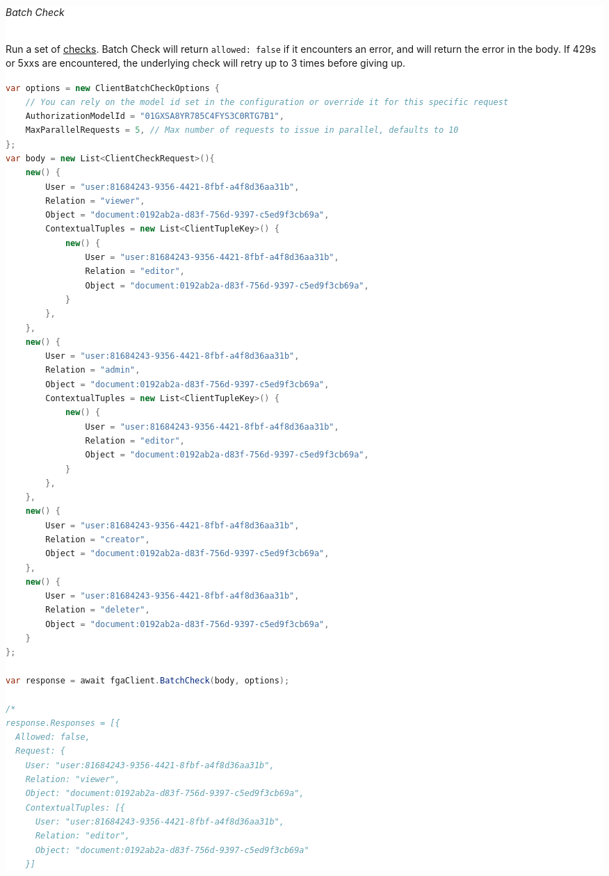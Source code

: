 ###### Batch Check

Run a set of [checks](#check). Batch Check will return `allowed: false` if it encounters an error, and will return the error in the body.
If 429s or 5xxs are encountered, the underlying check will retry up to 3 times before giving up.

```csharp
var options = new ClientBatchCheckOptions {
    // You can rely on the model id set in the configuration or override it for this specific request
    AuthorizationModelId = "01GXSA8YR785C4FYS3C0RTG7B1",
    MaxParallelRequests = 5, // Max number of requests to issue in parallel, defaults to 10
};
var body = new List<ClientCheckRequest>(){
    new() {
        User = "user:81684243-9356-4421-8fbf-a4f8d36aa31b",
        Relation = "viewer",
        Object = "document:0192ab2a-d83f-756d-9397-c5ed9f3cb69a",
        ContextualTuples = new List<ClientTupleKey>() {
            new() {
                User = "user:81684243-9356-4421-8fbf-a4f8d36aa31b",
                Relation = "editor",
                Object = "document:0192ab2a-d83f-756d-9397-c5ed9f3cb69a",
            }
        },
    },
    new() {
        User = "user:81684243-9356-4421-8fbf-a4f8d36aa31b",
        Relation = "admin",
        Object = "document:0192ab2a-d83f-756d-9397-c5ed9f3cb69a",
        ContextualTuples = new List<ClientTupleKey>() {
            new() {
                User = "user:81684243-9356-4421-8fbf-a4f8d36aa31b",
                Relation = "editor",
                Object = "document:0192ab2a-d83f-756d-9397-c5ed9f3cb69a",
            }
        },
    },
    new() {
        User = "user:81684243-9356-4421-8fbf-a4f8d36aa31b",
        Relation = "creator",
        Object = "document:0192ab2a-d83f-756d-9397-c5ed9f3cb69a",
    },
    new() {
        User = "user:81684243-9356-4421-8fbf-a4f8d36aa31b",
        Relation = "deleter",
        Object = "document:0192ab2a-d83f-756d-9397-c5ed9f3cb69a",
    }
};

var response = await fgaClient.BatchCheck(body, options);

/*
response.Responses = [{
  Allowed: false,
  Request: {
    User: "user:81684243-9356-4421-8fbf-a4f8d36aa31b",
    Relation: "viewer",
    Object: "document:0192ab2a-d83f-756d-9397-c5ed9f3cb69a",
    ContextualTuples: [{
      User: "user:81684243-9356-4421-8fbf-a4f8d36aa31b",
      Relation: "editor",
      Object: "document:0192ab2a-d83f-756d-9397-c5ed9f3cb69a"
    }]
```